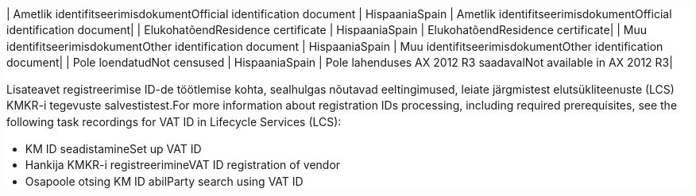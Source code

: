 | <span data-ttu-id="59aae-229">Ametlik identifitseerimisdokument</span><span class="sxs-lookup"><span data-stu-id="59aae-229">Official identification document</span></span>                              | <span data-ttu-id="59aae-230">Hispaania</span><span class="sxs-lookup"><span data-stu-id="59aae-230">Spain</span></span>             | <span data-ttu-id="59aae-231">Ametlik identifitseerimisdokument</span><span class="sxs-lookup"><span data-stu-id="59aae-231">Official identification document</span></span>|
| <span data-ttu-id="59aae-232">Elukohatõend</span><span class="sxs-lookup"><span data-stu-id="59aae-232">Residence certificate</span></span>                                         | <span data-ttu-id="59aae-233">Hispaania</span><span class="sxs-lookup"><span data-stu-id="59aae-233">Spain</span></span>             | <span data-ttu-id="59aae-234">Elukohatõend</span><span class="sxs-lookup"><span data-stu-id="59aae-234">Residence certificate</span></span>|
| <span data-ttu-id="59aae-235">Muu identifitseerimisdokument</span><span class="sxs-lookup"><span data-stu-id="59aae-235">Other identification document</span></span>                                 | <span data-ttu-id="59aae-236">Hispaania</span><span class="sxs-lookup"><span data-stu-id="59aae-236">Spain</span></span>             | <span data-ttu-id="59aae-237">Muu identifitseerimisdokument</span><span class="sxs-lookup"><span data-stu-id="59aae-237">Other identification document</span></span>|
| <span data-ttu-id="59aae-238">Pole loendatud</span><span class="sxs-lookup"><span data-stu-id="59aae-238">Not censused</span></span>                                                  | <span data-ttu-id="59aae-239">Hispaania</span><span class="sxs-lookup"><span data-stu-id="59aae-239">Spain</span></span>             | <span data-ttu-id="59aae-240">Pole lahenduses AX 2012 R3 saadaval</span><span class="sxs-lookup"><span data-stu-id="59aae-240">Not available in AX 2012 R3</span></span>|


<span data-ttu-id="59aae-241">Lisateavet registreerimise ID-de töötlemise kohta, sealhulgas nõutavad eeltingimused, leiate järgmistest elutsükliteenuste (LCS) KMKR-i tegevuste salvestistest.</span><span class="sxs-lookup"><span data-stu-id="59aae-241">For more information about registration IDs processing, including required prerequisites, see the following task recordings for VAT ID in Lifecycle Services (LCS):</span></span>

-   <span data-ttu-id="59aae-242">KM ID seadistamine</span><span class="sxs-lookup"><span data-stu-id="59aae-242">Set up VAT ID</span></span>
-   <span data-ttu-id="59aae-243">Hankija KMKR-i registreerimine</span><span class="sxs-lookup"><span data-stu-id="59aae-243">VAT ID registration of vendor</span></span>
-   <span data-ttu-id="59aae-244"> Osapoole otsing KM ID abil</span><span class="sxs-lookup"><span data-stu-id="59aae-244">Party search using VAT ID</span></span>





